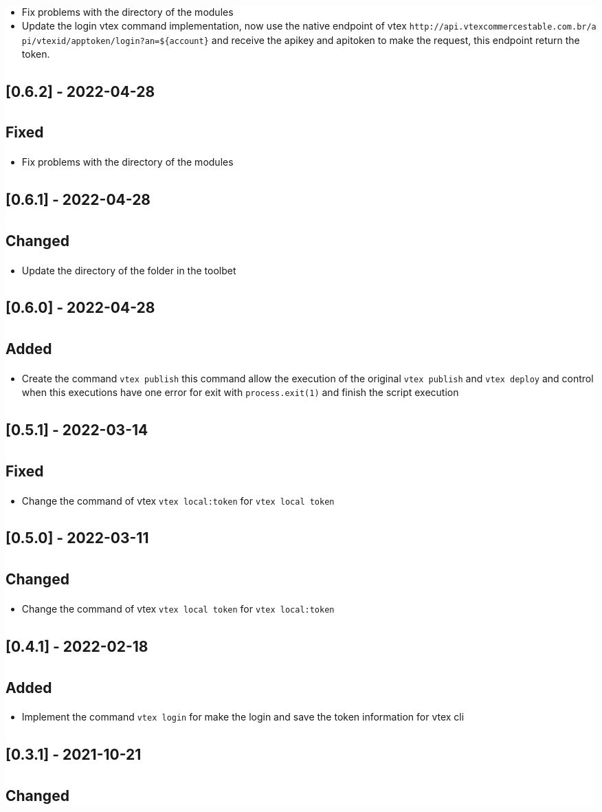 - Fix problems with the directory of the modules
- Update the login vtex command implementation, now use the native endpoint of vtex `http://api.vtexcommercestable.com.br/api/vtexid/apptoken/login?an=${account}` and receive the apikey and apitoken to make the request, this endpoint return the token.

## [0.6.2] - 2022-04-28

## Fixed

- Fix problems with the directory of the modules

## [0.6.1] - 2022-04-28

## Changed

- Update the directory of the folder in the toolbet

## [0.6.0] - 2022-04-28

## Added

- Create the command `vtex publish` this command allow the execution of the original `vtex publish` and `vtex deploy` and control when this executions have one error for exit with `process.exit(1)` and finish the script execution

## [0.5.1] - 2022-03-14

## Fixed

- Change the command of vtex `vtex local:token` for `vtex local token`

## [0.5.0] - 2022-03-11

## Changed

- Change the command of vtex `vtex local token` for `vtex local:token`

## [0.4.1] - 2022-02-18

## Added

- Implement the command `vtex login` for make the login and save the token information for vtex cli

## [0.3.1] - 2021-10-21

## Changed
